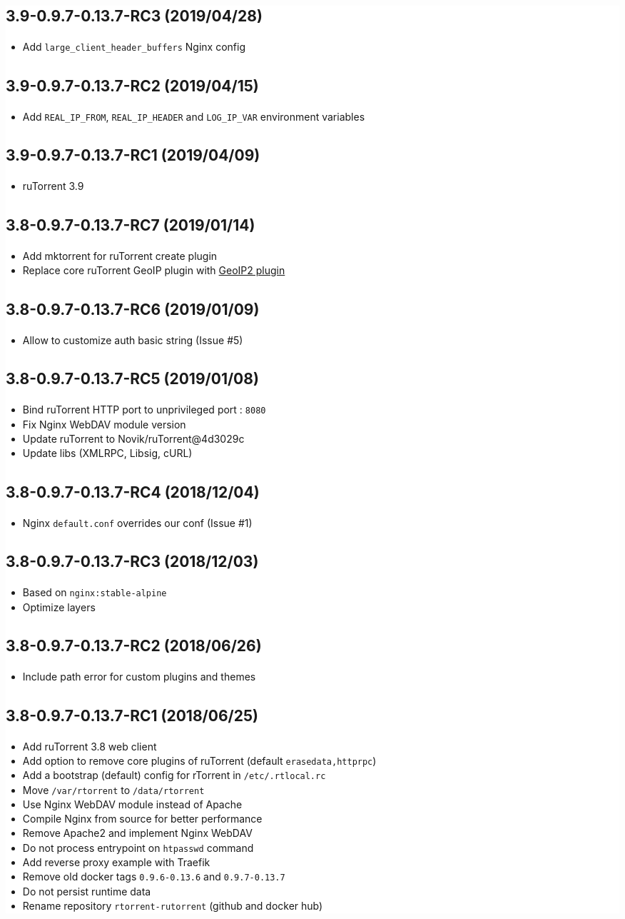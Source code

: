 ## 3.9-0.9.7-0.13.7-RC3 (2019/04/28)

* Add `large_client_header_buffers` Nginx config

## 3.9-0.9.7-0.13.7-RC2 (2019/04/15)

* Add `REAL_IP_FROM`, `REAL_IP_HEADER` and `LOG_IP_VAR` environment variables

## 3.9-0.9.7-0.13.7-RC1 (2019/04/09)

* ruTorrent 3.9

## 3.8-0.9.7-0.13.7-RC7 (2019/01/14)

* Add mktorrent for ruTorrent create plugin
* Replace core ruTorrent GeoIP plugin with [GeoIP2 plugin](https://github.com/Micdu70/geoip2-rutorrent)

## 3.8-0.9.7-0.13.7-RC6 (2019/01/09)

* Allow to customize auth basic string (Issue #5)

## 3.8-0.9.7-0.13.7-RC5 (2019/01/08)

* Bind ruTorrent HTTP port to unprivileged port : `8080`
* Fix Nginx WebDAV module version
* Update ruTorrent to Novik/ruTorrent@4d3029c
* Update libs (XMLRPC, Libsig, cURL)

## 3.8-0.9.7-0.13.7-RC4 (2018/12/04)

* Nginx `default.conf` overrides our conf (Issue #1)

## 3.8-0.9.7-0.13.7-RC3 (2018/12/03)

* Based on `nginx:stable-alpine`
* Optimize layers

## 3.8-0.9.7-0.13.7-RC2 (2018/06/26)

* Include path error for custom plugins and themes

## 3.8-0.9.7-0.13.7-RC1 (2018/06/25)

* Add ruTorrent 3.8 web client
* Add option to remove core plugins of ruTorrent (default `erasedata,httprpc`)
* Add a bootstrap (default) config for rTorrent in `/etc/.rtlocal.rc`
* Move `/var/rtorrent` to `/data/rtorrent`
* Use Nginx WebDAV module instead of Apache
* Compile Nginx from source for better performance
* Remove Apache2 and implement Nginx WebDAV
* Do not process entrypoint on `htpasswd` command
* Add reverse proxy example with Traefik
* Remove old docker tags `0.9.6-0.13.6` and `0.9.7-0.13.7`
* Do not persist runtime data
* Rename repository `rtorrent-rutorrent` (github and docker hub)
